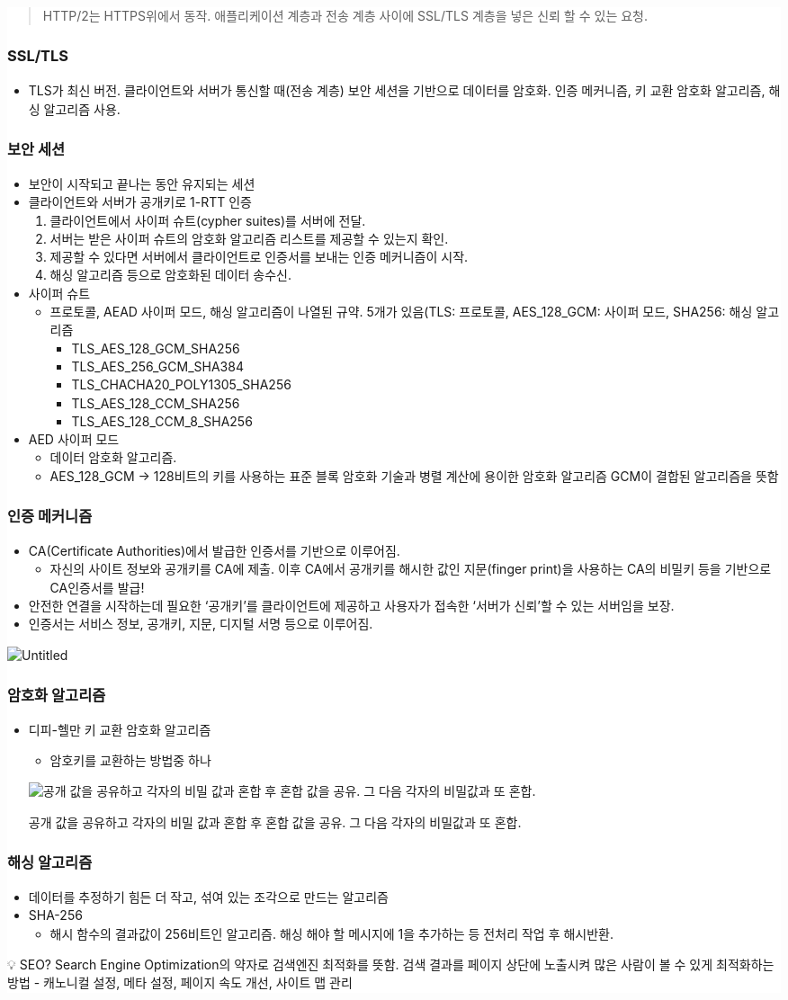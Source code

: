 > HTTP/2는 HTTPS위에서 동작. 
애플리케이션 계층과 전송 계층 사이에 SSL/TLS 계층을 넣은 신뢰 할 수 있는 요청.
> 

### SSL/TLS

- TLS가 최신 버전. 클라이언트와 서버가 통신할 때(전송 계층) 보안 세션을 기반으로 데이터를 암호화. 인증 메커니즘, 키 교환 암호화 알고리즘, 해싱 알고리즘 사용.

### 보안 세션

- 보안이 시작되고 끝나는 동안 유지되는 세션
- 클라이언트와 서버가 공개키로 1-RTT 인증
    1. 클라이언트에서 사이퍼 슈트(cypher suites)를 서버에 전달. 
    2. 서버는 받은 사이퍼 슈트의 암호화 알고리즘 리스트를 제공할 수 있는지 확인. 
    3. 제공할 수 있다면 서버에서 클라이언트로 인증서를 보내는 인증 메커니즘이 시작.
    4. 해싱 알고리즘 등으로 암호화된 데이터 송수신.
- 사이퍼 슈트
    - 프로토콜, AEAD 사이퍼 모드, 해싱 알고리즘이 나열된 규약. 5개가 있음(TLS: 프로토콜, AES_128_GCM: 사이퍼 모드, SHA256: 해싱 알고리즘
        - TLS_AES_128_GCM_SHA256
        - TLS_AES_256_GCM_SHA384
        - TLS_CHACHA20_POLY1305_SHA256
        - TLS_AES_128_CCM_SHA256
        - TLS_AES_128_CCM_8_SHA256
- AED 사이퍼 모드
    - 데이터 암호화 알고리즘.
    - AES_128_GCM → 128비트의 키를 사용하는 표준 블록 암호화 기술과 병렬 계산에 용이한 암호화 알고리즘 GCM이 결합된 알고리즘을 뜻함

### 인증 메커니즘

- CA(Certificate Authorities)에서 발급한 인증서를 기반으로 이루어짐.
    - 자신의 사이트 정보와 공개키를 CA에 제출. 이후 CA에서 공개키를 해시한 값인 지문(finger print)을 사용하는 CA의 비밀키 등을 기반으로 CA인증서를 발급!
- 안전한 연결을 시작하는데 필요한 ‘공개키’를 클라이언트에 제공하고 사용자가 접속한 ‘서버가 신뢰’할 수 있는 서버임을 보장.
- 인증서는 서비스 정보, 공개키, 지문, 디지털 서명 등으로 이루어짐.

![Untitled](HTTP%20c4a90ca36f85471ca466d5fc93a5fbb5/Untitled.png)

### 암호화 알고리즘

- 디피-헬만 키 교환 암호화 알고리즘
    - 암호키를 교환하는 방법중 하나
    
    ![공개 값을 공유하고 각자의 비밀 값과 혼합 후 혼합 값을 공유. 그 다음 각자의 비밀값과 또 혼합.](HTTP%20c4a90ca36f85471ca466d5fc93a5fbb5/Untitled%201.png)
    
    공개 값을 공유하고 각자의 비밀 값과 혼합 후 혼합 값을 공유. 그 다음 각자의 비밀값과 또 혼합.
    

### 해싱 알고리즘

- 데이터를 추정하기 힘든 더 작고, 섞여 있는 조각으로 만드는 알고리즘
- SHA-256
    - 해시 함수의 결과값이 256비트인 알고리즘. 해싱 해야 할 메시지에 1을 추가하는 등 전처리 작업 후 해시반환.

<aside>
💡 SEO?
Search Engine Optimization의 약자로 검색엔진 최적화를 뜻함.
검색 결과를 페이지 상단에 노출시켜 많은 사람이 볼 수 있게 최적화하는 방법
- 캐노니컬 설정, 메타 설정, 페이지 속도 개선, 사이트 맵 관리
